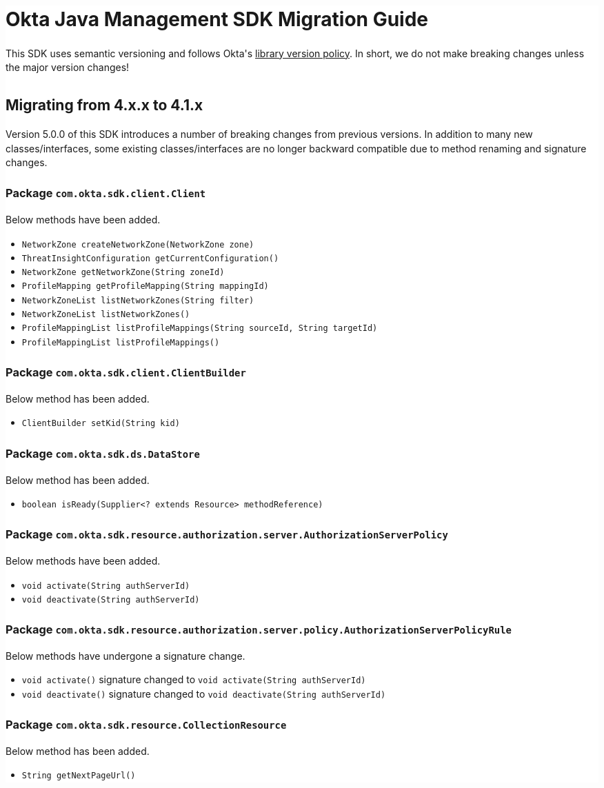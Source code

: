 # Okta Java Management SDK Migration Guide
 
This SDK uses semantic versioning and follows Okta's [library version policy](https://developer.okta.com/code/library-versions/). In short, we do not make breaking changes unless the major version changes!

## Migrating from 4.x.x to 4.1.x

Version 5.0.0 of this SDK introduces a number of breaking changes from previous versions.
In addition to many new classes/interfaces, some existing classes/interfaces are no longer backward compatible due to method renaming and signature changes.

### Package `com.okta.sdk.client.Client`

Below methods have been added.
- `NetworkZone createNetworkZone(NetworkZone zone)`
- `ThreatInsightConfiguration getCurrentConfiguration()`
- `NetworkZone getNetworkZone(String zoneId)`
- `ProfileMapping getProfileMapping(String mappingId)`
- `NetworkZoneList listNetworkZones(String filter)`
- `NetworkZoneList listNetworkZones()`
- `ProfileMappingList listProfileMappings(String sourceId, String targetId)`
- `ProfileMappingList listProfileMappings()`

### Package `com.okta.sdk.client.ClientBuilder`

Below method has been added.
- `ClientBuilder setKid(String kid)`

### Package `com.okta.sdk.ds.DataStore`

Below method has been added.
- `boolean isReady(Supplier<? extends Resource> methodReference)`

### Package `com.okta.sdk.resource.authorization.server.AuthorizationServerPolicy`

Below methods have been added.
- `void activate(String authServerId)`
- `void deactivate(String authServerId)`

### Package `com.okta.sdk.resource.authorization.server.policy.AuthorizationServerPolicyRule`

Below methods have undergone a signature change.
- `void activate()` signature changed to `void activate(String authServerId)`
- `void deactivate()` signature changed to `void deactivate(String authServerId)`

### Package `com.okta.sdk.resource.CollectionResource`

Below method has been added.
- `String getNextPageUrl()`

